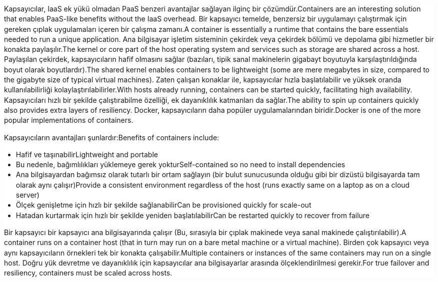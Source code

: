 <span data-ttu-id="3092d-177">Kapsayıcılar, IaaS ek yükü olmadan PaaS benzeri avantajlar sağlayan ilginç bir çözümdür.</span><span class="sxs-lookup"><span data-stu-id="3092d-177">Containers are an interesting solution that enables PaaS-like benefits without the IaaS overhead.</span></span> <span data-ttu-id="3092d-178">Bir kapsayıcı temelde, benzersiz bir uygulamayı çalıştırmak için gereken çıplak uygulamaları içeren bir çalışma zamanı.</span><span class="sxs-lookup"><span data-stu-id="3092d-178">A container is essentially a runtime that contains the bare essentials needed to run a unique application.</span></span> <span data-ttu-id="3092d-179">Ana bilgisayar işletim sisteminin çekirdek veya çekirdek bölümü ve depolama gibi hizmetler bir konakta paylaşılır.</span><span class="sxs-lookup"><span data-stu-id="3092d-179">The kernel or core part of the host operating system and services such as storage are shared across a host.</span></span> <span data-ttu-id="3092d-180">Paylaşılan çekirdek, kapsayıcıların hafif olmasını sağlar (bazıları, tipik sanal makinelerin gigabayt boyutuyla karşılaştırıldığında boyut olarak boyutlardır).</span><span class="sxs-lookup"><span data-stu-id="3092d-180">The shared kernel enables containers to be lightweight (some are mere megabytes in size, compared to the gigabyte size of typical virtual machines).</span></span> <span data-ttu-id="3092d-181">Zaten çalışan konaklar ile, kapsayıcılar hızla başlatılabilir ve yüksek oranda kullanılabilirliği kolaylaştırılabilirler.</span><span class="sxs-lookup"><span data-stu-id="3092d-181">With hosts already running, containers can be started quickly, facilitating high availability.</span></span> <span data-ttu-id="3092d-182">Kapsayıcıları hızlı bir şekilde çalıştırabilme özelliği, ek dayanıklılık katmanları da sağlar.</span><span class="sxs-lookup"><span data-stu-id="3092d-182">The ability to spin up containers quickly also provides extra layers of resiliency.</span></span> <span data-ttu-id="3092d-183">Docker, kapsayıcıların daha popüler uygulamalarından biridir.</span><span class="sxs-lookup"><span data-stu-id="3092d-183">Docker is one of the more popular implementations of containers.</span></span>

<span data-ttu-id="3092d-184">Kapsayıcıların avantajları şunlardır:</span><span class="sxs-lookup"><span data-stu-id="3092d-184">Benefits of containers include:</span></span>

* <span data-ttu-id="3092d-185">Hafif ve taşınabilir</span><span class="sxs-lookup"><span data-stu-id="3092d-185">Lightweight and portable</span></span>
* <span data-ttu-id="3092d-186">Bu nedenle, bağımlılıkları yüklemeye gerek yoktur</span><span class="sxs-lookup"><span data-stu-id="3092d-186">Self-contained so no need to install dependencies</span></span>
* <span data-ttu-id="3092d-187">Ana bilgisayardan bağımsız olarak tutarlı bir ortam sağlayın (bir bulut sunucusunda olduğu gibi bir dizüstü bilgisayarda tam olarak aynı çalışır)</span><span class="sxs-lookup"><span data-stu-id="3092d-187">Provide a consistent environment regardless of the host (runs exactly same on a laptop as on a cloud server)</span></span>
* <span data-ttu-id="3092d-188">Ölçek genişletme için hızlı bir şekilde sağlanabilir</span><span class="sxs-lookup"><span data-stu-id="3092d-188">Can be provisioned quickly for scale-out</span></span>
* <span data-ttu-id="3092d-189">Hatadan kurtarmak için hızlı bir şekilde yeniden başlatılabilir</span><span class="sxs-lookup"><span data-stu-id="3092d-189">Can be restarted quickly to recover from failure</span></span>

<span data-ttu-id="3092d-190">Bir kapsayıcı bir kapsayıcı ana bilgisayarında çalışır (Bu, sırasıyla bir çıplak makinede veya sanal makinede çalıştırılabilir).</span><span class="sxs-lookup"><span data-stu-id="3092d-190">A container runs on a container host (that in turn may run on a bare metal machine or a virtual machine).</span></span> <span data-ttu-id="3092d-191">Birden çok kapsayıcı veya aynı kapsayıcıların örnekleri tek bir konakta çalışabilir.</span><span class="sxs-lookup"><span data-stu-id="3092d-191">Multiple containers or instances of the same containers may run on a single host.</span></span> <span data-ttu-id="3092d-192">Doğru yük devretme ve dayanıklılık için kapsayıcılar ana bilgisayarlar arasında ölçeklendirilmesi gerekir.</span><span class="sxs-lookup"><span data-stu-id="3092d-192">For true failover and resiliency, containers must be scaled across hosts.</span></span>
